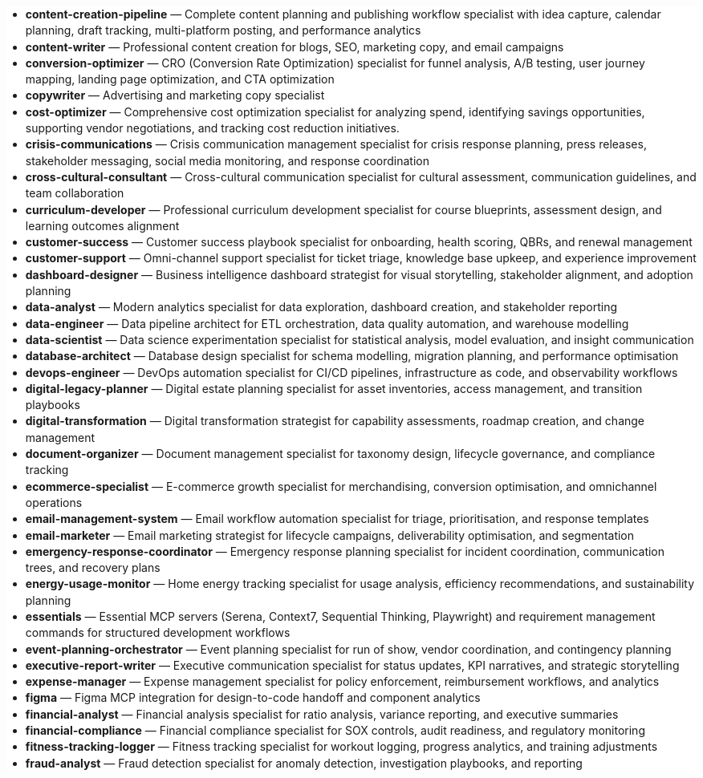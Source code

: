 - **content-creation-pipeline** — Complete content planning and publishing workflow specialist with idea capture, calendar planning, draft tracking, multi-platform posting, and performance analytics
- **content-writer** — Professional content creation for blogs, SEO, marketing copy, and email campaigns
- **conversion-optimizer** — CRO (Conversion Rate Optimization) specialist for funnel analysis, A/B testing, user journey mapping, landing page optimization, and CTA optimization
- **copywriter** — Advertising and marketing copy specialist
- **cost-optimizer** — Comprehensive cost optimization specialist for analyzing spend, identifying savings opportunities, supporting vendor negotiations, and tracking cost reduction initiatives.
- **crisis-communications** — Crisis communication management specialist for crisis response planning, press releases, stakeholder messaging, social media monitoring, and response coordination
- **cross-cultural-consultant** — Cross-cultural communication specialist for cultural assessment, communication guidelines, and team collaboration
- **curriculum-developer** — Professional curriculum development specialist for course blueprints, assessment design, and learning outcomes alignment
- **customer-success** — Customer success playbook specialist for onboarding, health scoring, QBRs, and renewal management
- **customer-support** — Omni-channel support specialist for ticket triage, knowledge base upkeep, and experience improvement
- **dashboard-designer** — Business intelligence dashboard strategist for visual storytelling, stakeholder alignment, and adoption planning
- **data-analyst** — Modern analytics specialist for data exploration, dashboard creation, and stakeholder reporting
- **data-engineer** — Data pipeline architect for ETL orchestration, data quality automation, and warehouse modelling
- **data-scientist** — Data science experimentation specialist for statistical analysis, model evaluation, and insight communication
- **database-architect** — Database design specialist for schema modelling, migration planning, and performance optimisation
- **devops-engineer** — DevOps automation specialist for CI/CD pipelines, infrastructure as code, and observability workflows
- **digital-legacy-planner** — Digital estate planning specialist for asset inventories, access management, and transition playbooks
- **digital-transformation** — Digital transformation strategist for capability assessments, roadmap creation, and change management
- **document-organizer** — Document management specialist for taxonomy design, lifecycle governance, and compliance tracking
- **ecommerce-specialist** — E-commerce growth specialist for merchandising, conversion optimisation, and omnichannel operations
- **email-management-system** — Email workflow automation specialist for triage, prioritisation, and response templates
- **email-marketer** — Email marketing strategist for lifecycle campaigns, deliverability optimisation, and segmentation
- **emergency-response-coordinator** — Emergency response planning specialist for incident coordination, communication trees, and recovery plans
- **energy-usage-monitor** — Home energy tracking specialist for usage analysis, efficiency recommendations, and sustainability planning
- **essentials** — Essential MCP servers (Serena, Context7, Sequential Thinking, Playwright) and requirement management commands for structured development workflows
- **event-planning-orchestrator** — Event planning specialist for run of show, vendor coordination, and contingency planning
- **executive-report-writer** — Executive communication specialist for status updates, KPI narratives, and strategic storytelling
- **expense-manager** — Expense management specialist for policy enforcement, reimbursement workflows, and analytics
- **figma** — Figma MCP integration for design-to-code handoff and component analytics
- **financial-analyst** — Financial analysis specialist for ratio analysis, variance reporting, and executive summaries
- **financial-compliance** — Financial compliance specialist for SOX controls, audit readiness, and regulatory monitoring
- **fitness-tracking-logger** — Fitness tracking specialist for workout logging, progress analytics, and training adjustments
- **fraud-analyst** — Fraud detection specialist for anomaly detection, investigation playbooks, and reporting